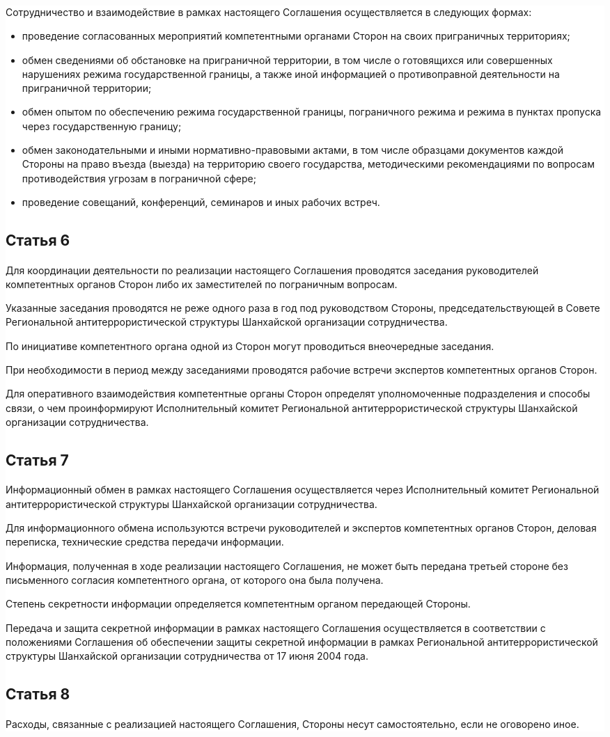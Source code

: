 Сотрудничество и взаимодействие в рамках настоящего Соглашения осуществляется в следующих формах:

- проведение согласованных мероприятий компетентными органами Сторон на своих приграничных территориях;

- обмен сведениями об обстановке на приграничной территории, в том числе о готовящихся или совершенных нарушениях режима государственной границы, а также иной информацией о противоправной деятельности на приграничной территории;

- обмен опытом по обеспечению режима государственной границы, пограничного режима и режима в пунктах пропуска через государственную границу;

- обмен законодательными и иными нормативно-правовыми актами, в том числе образцами документов каждой Стороны на право въезда (выезда) на территорию своего государства, методическими рекомендациями по вопросам противодействия угрозам в пограничной сфере;

- проведение совещаний, конференций, семинаров и иных рабочих встреч.

## Статья 6

Для координации деятельности по реализации настоящего Соглашения проводятся заседания руководителей компетентных органов Сторон либо их заместителей по пограничным вопросам.

Указанные заседания проводятся не реже одного раза в год под руководством Стороны, председательствующей в Совете Региональной антитеррористической структуры Шанхайской организации сотрудничества.

По инициативе компетентного органа одной из Сторон могут проводиться внеочередные заседания.

При необходимости в период между заседаниями проводятся рабочие встречи экспертов компетентных органов Сторон.

Для оперативного взаимодействия компетентные органы Сторон определят уполномоченные подразделения и способы связи, о чем проинформируют Исполнительный комитет Региональной антитеррористической структуры Шанхайской организации сотрудничества.

## Статья 7

Информационный обмен в рамках настоящего Соглашения осуществляется через Исполнительный комитет Региональной антитеррористической структуры Шанхайской организации сотрудничества.

Для информационного обмена используются встречи руководителей и экспертов компетентных органов Сторон, деловая переписка, технические средства передачи информации.

Информация, полученная в ходе реализации настоящего Соглашения, не может быть передана третьей стороне без письменного согласия компетентного органа, от которого она была получена.

Степень секретности информации определяется компетентным органом передающей Стороны.

Передача и защита секретной информации в рамках настоящего Соглашения осуществляется в соответствии с положениями Соглашения об обеспечении защиты секретной информации в рамках Региональной антитеррористической структуры Шанхайской организации сотрудничества от 17 июня 2004 года.

## Статья 8

Расходы, связанные с реализацией настоящего Соглашения, Стороны несут самостоятельно, если не оговорено иное.
